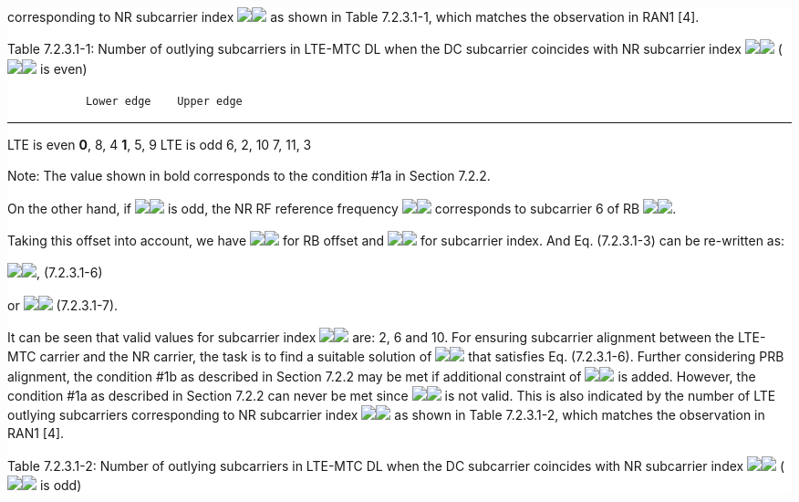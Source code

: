 corresponding to NR subcarrier index
![](media/image40.png)![](media/image40.png) as shown in Table
7.2.3.1-1, which matches the observation in RAN1 \[4\].

Table 7.2.3.1-1: Number of outlying subcarriers in LTE-MTC DL when the
DC subcarrier coincides with NR subcarrier index
![](media/image41.png)![](media/image41.png)
(![](media/image42.png)![](media/image42.png) is even)

                Lower edge    Upper edge
  ------------- ------------- -------------
  LTE is even   **0**, 8, 4   **1**, 5, 9
  LTE is odd    6, 2, 10      7, 11, 3

Note: The value shown in bold corresponds to the condition \#1a in
Section 7.2.2.

On the other hand, if ![](media/image12.png)![](media/image12.png) is
odd, the NR RF reference frequency
![](media/image14.png)![](media/image14.png) corresponds to subcarrier 6
of RB ![](media/image16.png)![](media/image16.png).

Taking this offset into account, we have
![](media/image43.png)![](media/image43.png) for RB offset and
![](media/image44.png)![](media/image44.png) for subcarrier index. And
Eq. (7.2.3.1-3) can be re-written as:

![](media/image45.png)![](media/image45.png), (7.2.3.1-6)

or ![](media/image46.png)![](media/image46.png) (7.2.3.1-7).

It can be seen that valid values for subcarrier index
![](media/image10.png)![](media/image10.png) are: 2, 6 and 10. For
ensuring subcarrier alignment between the LTE-MTC carrier and the NR
carrier, the task is to find a suitable solution of
![](media/image37.png)![](media/image37.png) that satisfies Eq.
(7.2.3.1-6). Further considering PRB alignment, the condition \#1b as
described in Section 7.2.2 may be met if additional constraint of
![](media/image47.png)![](media/image47.png) is added. However, the
condition \#1a as described in Section 7.2.2 can never be met since
![](media/image48.png)![](media/image48.png) is not valid. This is also
indicated by the number of LTE outlying subcarriers corresponding to NR
subcarrier index ![](media/image49.png)![](media/image49.png) as shown
in Table 7.2.3.1-2, which matches the observation in RAN1 \[4\].

Table 7.2.3.1-2: Number of outlying subcarriers in LTE-MTC DL when the
DC subcarrier coincides with NR subcarrier index
![](media/image50.png)![](media/image50.png)
(![](media/image42.png)![](media/image42.png) is odd)
